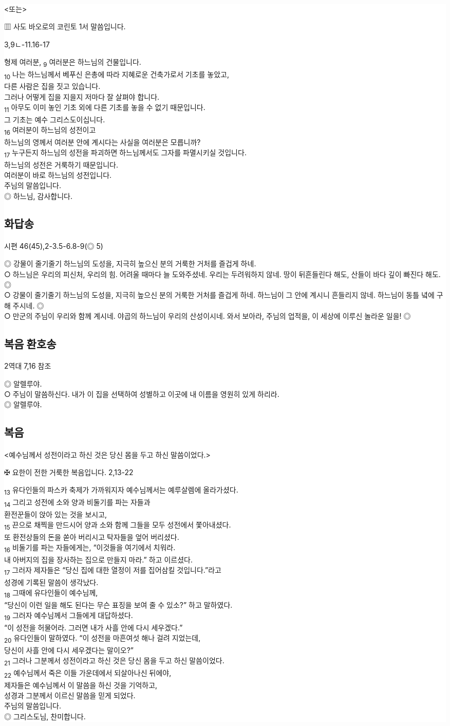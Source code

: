 <또는>  
  
▥ 사도 바오로의 코린토 1서 말씀입니다.  
  
  
3,9ㄴ-11.16-17  
  
형제 여러분, <sub>9</sub> 여러분은 하느님의 건물입니다.  
<sub>10</sub> 나는 하느님께서 베푸신 은총에 따라 지혜로운 건축가로서 기초를 놓았고,  
다른 사람은 집을 짓고 있습니다.  
그러나 어떻게 집을 지을지 저마다 잘 살펴야 합니다.  
<sub>11</sub> 아무도 이미 놓인 기초 외에 다른 기초를 놓을 수 없기 때문입니다.  
그 기초는 예수 그리스도이십니다.  
<sub>16</sub> 여러분이 하느님의 성전이고  
하느님의 영께서 여러분 안에 계시다는 사실을 여러분은 모릅니까?  
<sub>17</sub> 누구든지 하느님의 성전을 파괴하면 하느님께서도 그자를 파멸시키실 것입니다.  
하느님의 성전은 거룩하기 때문입니다.  
여러분이 바로 하느님의 성전입니다.  
주님의 말씀입니다.  
◎ 하느님, 감사합니다.  
## 화답송

시편 46(45),2-3.5-6.8-9(◎ 5)

◎ 강물이 줄기줄기 하느님의 도성을, 지극히 높으신 분의 거룩한 거처를 즐겁게 하네.  
○ 하느님은 우리의 피신처, 우리의 힘. 어려울 때마다 늘 도와주셨네. 우리는 두려워하지 않네. 땅이 뒤흔들린다 해도, 산들이 바다 깊이 빠진다 해도. ◎  
○ 강물이 줄기줄기 하느님의 도성을, 지극히 높으신 분의 거룩한 거처를 즐겁게 하네. 하느님이 그 안에 계시니 흔들리지 않네. 하느님이 동틀 녘에 구해 주시네. ◎  
○ 만군의 주님이 우리와 함께 계시네. 야곱의 하느님이 우리의 산성이시네. 와서 보아라, 주님의 업적을, 이 세상에 이루신 놀라운 일을! ◎  
  
## 복음 환호송

2역대 7,16 참조

◎ 알렐루야.  
○ 주님이 말씀하신다. 내가 이 집을 선택하여 성별하고 이곳에 내 이름을 영원히 있게 하리라.  
◎ 알렐루야.  
  
## 복음

<예수님께서 성전이라고 하신 것은 당신 몸을 두고 하신 말씀이었다.>

✠ 요한이 전한 거룩한 복음입니다. 2,13-22

<sub>13</sub> 유다인들의 파스카 축제가 가까워지자 예수님께서는 예루살렘에 올라가셨다.  
<sub>14</sub> 그리고 성전에 소와 양과 비둘기를 파는 자들과  
환전꾼들이 앉아 있는 것을 보시고,  
<sub>15</sub> 끈으로 채찍을 만드시어 양과 소와 함께 그들을 모두 성전에서 쫓아내셨다.  
또 환전상들의 돈을 쏟아 버리시고 탁자들을 엎어 버리셨다.  
<sub>16</sub> 비둘기를 파는 자들에게는, “이것들을 여기에서 치워라.  
내 아버지의 집을 장사하는 집으로 만들지 마라.” 하고 이르셨다.  
<sub>17</sub> 그러자 제자들은 “당신 집에 대한 열정이 저를 집어삼킬 것입니다.”라고  
성경에 기록된 말씀이 생각났다.  
<sub>18</sub> 그때에 유다인들이 예수님께,  
“당신이 이런 일을 해도 된다는 무슨 표징을 보여 줄 수 있소?” 하고 말하였다.  
<sub>19</sub> 그러자 예수님께서 그들에게 대답하셨다.  
“이 성전을 허물어라. 그러면 내가 사흘 안에 다시 세우겠다.”  
<sub>20</sub> 유다인들이 말하였다. “이 성전을 마흔여섯 해나 걸려 지었는데,  
당신이 사흘 안에 다시 세우겠다는 말이오?”  
<sub>21</sub> 그러나 그분께서 성전이라고 하신 것은 당신 몸을 두고 하신 말씀이었다.  
<sub>22</sub> 예수님께서 죽은 이들 가운데에서 되살아나신 뒤에야,  
제자들은 예수님께서 이 말씀을 하신 것을 기억하고,  
성경과 그분께서 이르신 말씀을 믿게 되었다.  
주님의 말씀입니다.  
◎ 그리스도님, 찬미합니다.  
  